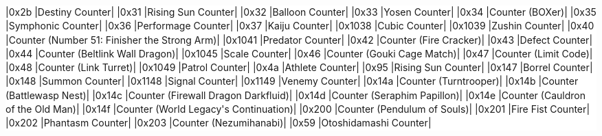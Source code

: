 |0x2b |Destiny Counter|
|0x31 |Rising Sun Counter|
|0x32 |Balloon Counter|
|0x33 |Yosen Counter|
|0x34 |Counter (BOXer)|
|0x35 |Symphonic Counter|
|0x36 |Performage Counter|
|0x37 |Kaiju Counter|
|0x1038 |Cubic Counter|
|0x1039 |Zushin Counter|
|0x40 |Counter (Number 51: Finisher the Strong Arm)|
|0x1041 |Predator Counter|
|0x42 |Counter (Fire Cracker)|
|0x43 |Defect Counter|
|0x44 |Counter (Beltlink Wall Dragon)|
|0x1045 |Scale Counter|
|0x46 |Counter (Gouki Cage Match)|
|0x47 |Counter (Limit Code)|
|0x48 |Counter (Link Turret)|
|0x1049 |Patrol Counter|
|0x4a |Athlete Counter|
|0x95 |Rising Sun Counter|
|0x147 |Borrel Counter|
|0x148 |Summon Counter|
|0x1148 |Signal Counter|
|0x1149 |Venemy Counter|
|0x14a |Counter (Turntrooper)|
|0x14b |Counter (Battlewasp Nest)|
|0x14c |Counter (Firewall Dragon Darkfluid)|
|0x14d |Counter (Seraphim Papillon)|
|0x14e |Counter (Cauldron of the Old Man)|
|0x14f |Counter (World Legacy's Continuation)|
|0x200 |Counter (Pendulum of Souls)|
|0x201 |Fire Fist Counter|
|0x202 |Phantasm Counter|
|0x203 |Counter (Nezumihanabi)|
|0x59 |Otoshidamashi Counter|